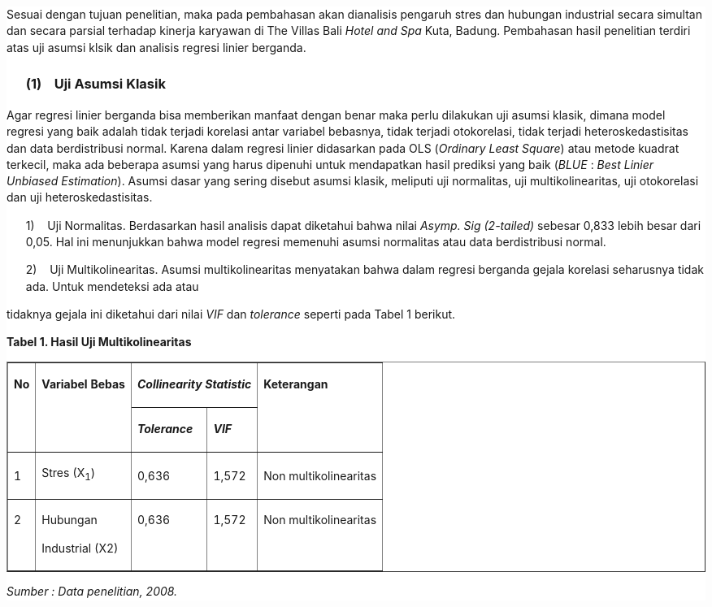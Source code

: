 <p><span class="font3">Sesuai dengan tujuan penelitian, maka pada pembahasan akan dianalisis pengaruh stres dan hubungan industrial secara simultan dan secara parsial terhadap kinerja karyawan di The Villas Bali </span><span class="font3" style="font-style:italic;">Hotel and Spa</span><span class="font3"> Kuta, Badung. Pembahasan hasil penelitian terdiri atas uji asumsi klsik dan analisis regresi linier berganda.</span></p>
<ul style="list-style:none;"><li>
<h3><a name="bookmark24"></a><span class="font3" style="font-weight:bold;"><a name="bookmark25"></a>(1) &nbsp;&nbsp;&nbsp;Uji Asumsi Klasik</span></h3></li></ul>
<p><span class="font3">Agar regresi linier berganda bisa memberikan manfaat dengan benar maka perlu dilakukan uji asumsi klasik, dimana model regresi yang baik adalah tidak terjadi korelasi antar variabel bebasnya, tidak terjadi otokorelasi, tidak terjadi heteroskedastisitas dan data berdistribusi normal. Karena dalam regresi linier didasarkan pada OLS (</span><span class="font3" style="font-style:italic;">Ordinary Least Square</span><span class="font3">) atau metode kuadrat terkecil, maka ada beberapa asumsi yang harus dipenuhi untuk mendapatkan hasil prediksi yang baik (</span><span class="font3" style="font-style:italic;">BLUE</span><span class="font3"> : </span><span class="font3" style="font-style:italic;">Best Linier Unbiased Estimation</span><span class="font3">). Asumsi dasar yang sering disebut asumsi klasik, meliputi uji normalitas, uji multikolinearitas, uji otokorelasi dan uji heteroskedastisitas.</span></p>
<ul style="list-style:none;"><li>
<p><span class="font3">1) &nbsp;&nbsp;&nbsp;Uji Normalitas. Berdasarkan hasil analisis dapat diketahui bahwa nilai </span><span class="font3" style="font-style:italic;">Asymp. Sig (2-tailed)</span><span class="font3"> sebesar 0,833 lebih besar dari 0,05. Hal ini menunjukkan bahwa model regresi memenuhi asumsi normalitas atau data berdistribusi normal.</span></p></li>
<li>
<p><span class="font3">2) &nbsp;&nbsp;&nbsp;Uji Multikolinearitas. Asumsi multikolinearitas menyatakan bahwa dalam regresi berganda gejala korelasi seharusnya tidak ada. Untuk mendeteksi ada atau</span></p></li></ul>
<p><span class="font3">tidaknya gejala ini diketahui dari nilai </span><span class="font3" style="font-style:italic;">VIF</span><span class="font3"> dan </span><span class="font3" style="font-style:italic;">tolerance</span><span class="font3"> seperti pada Tabel 1 berikut.</span></p>
<p><span class="font3" style="font-weight:bold;">Tabel 1. Hasil Uji Multikolinearitas</span></p>
<table border="1">
<tr><td rowspan="2" style="vertical-align:top;">
<p><span class="font2" style="font-weight:bold;">No</span></p></td><td rowspan="2" style="vertical-align:top;">
<p><span class="font2" style="font-weight:bold;">Variabel Bebas</span></p></td><td colspan="2" style="vertical-align:bottom;">
<p><span class="font2" style="font-weight:bold;font-style:italic;">Collinearity Statistic</span></p></td><td rowspan="2" style="vertical-align:top;">
<p><span class="font2" style="font-weight:bold;">Keterangan</span></p></td></tr>
<tr><td style="vertical-align:bottom;">
<p><span class="font2" style="font-weight:bold;font-style:italic;">Tolerance</span></p></td><td style="vertical-align:bottom;">
<p><span class="font2" style="font-weight:bold;font-style:italic;">VIF</span></p></td></tr>
<tr><td style="vertical-align:bottom;">
<p><span class="font2">1</span></p></td><td style="vertical-align:bottom;">
<p><span class="font2">Stres (X<sub>1</sub>)</span></p></td><td style="vertical-align:bottom;">
<p><span class="font2">0,636</span></p></td><td style="vertical-align:bottom;">
<p><span class="font2">1,572</span></p></td><td style="vertical-align:bottom;">
<p><span class="font3">Non multikolinearitas</span></p></td></tr>
<tr><td style="vertical-align:top;">
<p><span class="font2">2</span></p></td><td style="vertical-align:bottom;">
<p><span class="font2">Hubungan</span></p>
<p><span class="font2">Industrial (X</span><span class="font0">2</span><span class="font2">)</span></p></td><td style="vertical-align:top;">
<p><span class="font2">0,636</span></p></td><td style="vertical-align:top;">
<p><span class="font2">1,572</span></p></td><td style="vertical-align:top;">
<p><span class="font3">Non multikolinearitas</span></p></td></tr>
</table>
<p><span class="font3" style="font-style:italic;">Sumber : Data penelitian, 2008.</span></p>